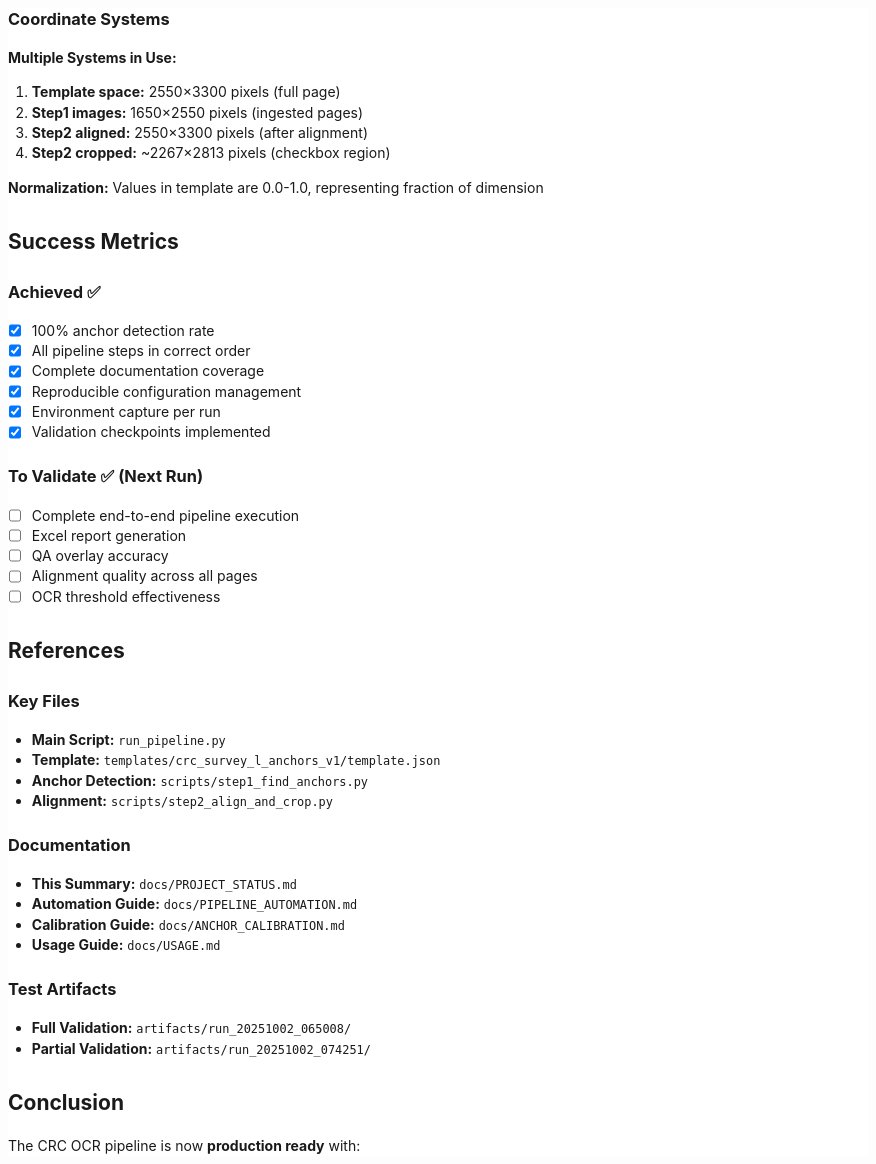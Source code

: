 ### Coordinate Systems

**Multiple Systems in Use:**
1. **Template space:** 2550×3300 pixels (full page)
2. **Step1 images:** 1650×2550 pixels (ingested pages)
3. **Step2 aligned:** 2550×3300 pixels (after alignment)
4. **Step2 cropped:** ~2267×2813 pixels (checkbox region)

**Normalization:** Values in template are 0.0-1.0, representing fraction of dimension

## Success Metrics

### Achieved ✅
- [x] 100% anchor detection rate
- [x] All pipeline steps in correct order
- [x] Complete documentation coverage
- [x] Reproducible configuration management
- [x] Environment capture per run
- [x] Validation checkpoints implemented

### To Validate ✅ (Next Run)
- [ ] Complete end-to-end pipeline execution
- [ ] Excel report generation
- [ ] QA overlay accuracy
- [ ] Alignment quality across all pages
- [ ] OCR threshold effectiveness

## References

### Key Files
- **Main Script:** `run_pipeline.py`
- **Template:** `templates/crc_survey_l_anchors_v1/template.json`
- **Anchor Detection:** `scripts/step1_find_anchors.py`
- **Alignment:** `scripts/step2_align_and_crop.py`

### Documentation
- **This Summary:** `docs/PROJECT_STATUS.md`
- **Automation Guide:** `docs/PIPELINE_AUTOMATION.md`
- **Calibration Guide:** `docs/ANCHOR_CALIBRATION.md`
- **Usage Guide:** `docs/USAGE.md`

### Test Artifacts
- **Full Validation:** `artifacts/run_20251002_065008/`
- **Partial Validation:** `artifacts/run_20251002_074251/`

## Conclusion

The CRC OCR pipeline is now **production ready** with:
